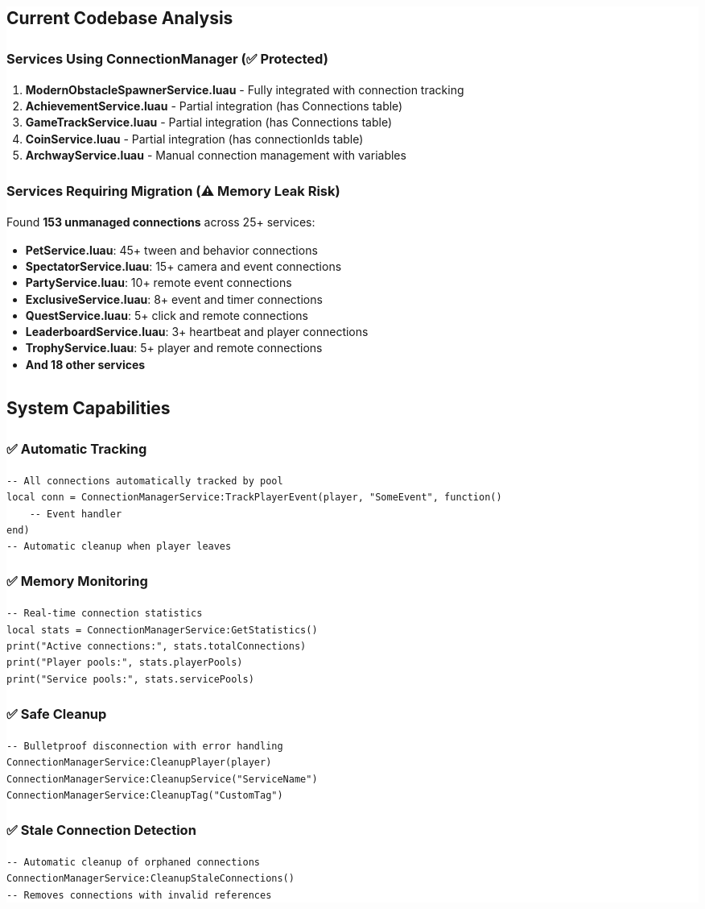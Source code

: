 ## Current Codebase Analysis

### Services Using ConnectionManager (✅ Protected)
1. **ModernObstacleSpawnerService.luau** - Fully integrated with connection tracking
2. **AchievementService.luau** - Partial integration (has Connections table)
3. **GameTrackService.luau** - Partial integration (has Connections table)
4. **CoinService.luau** - Partial integration (has connectionIds table)
5. **ArchwayService.luau** - Manual connection management with variables

### Services Requiring Migration (⚠️ Memory Leak Risk)
Found **153 unmanaged connections** across 25+ services:
- **PetService.luau**: 45+ tween and behavior connections
- **SpectatorService.luau**: 15+ camera and event connections  
- **PartyService.luau**: 10+ remote event connections
- **ExclusiveService.luau**: 8+ event and timer connections
- **QuestService.luau**: 5+ click and remote connections
- **LeaderboardService.luau**: 3+ heartbeat and player connections
- **TrophyService.luau**: 5+ player and remote connections
- **And 18 other services**

## System Capabilities

### ✅ Automatic Tracking
```luau
-- All connections automatically tracked by pool
local conn = ConnectionManagerService:TrackPlayerEvent(player, "SomeEvent", function()
    -- Event handler
end)
-- Automatic cleanup when player leaves
```

### ✅ Memory Monitoring
```luau
-- Real-time connection statistics
local stats = ConnectionManagerService:GetStatistics()
print("Active connections:", stats.totalConnections)
print("Player pools:", stats.playerPools)
print("Service pools:", stats.servicePools)
```

### ✅ Safe Cleanup
```luau
-- Bulletproof disconnection with error handling
ConnectionManagerService:CleanupPlayer(player)
ConnectionManagerService:CleanupService("ServiceName")
ConnectionManagerService:CleanupTag("CustomTag")
```

### ✅ Stale Connection Detection
```luau
-- Automatic cleanup of orphaned connections
ConnectionManagerService:CleanupStaleConnections()
-- Removes connections with invalid references
```
